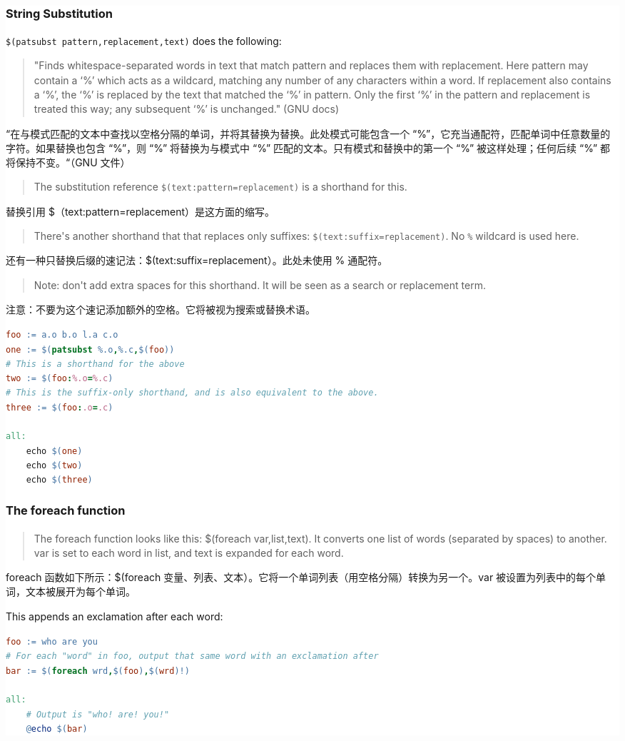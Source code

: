 ### String Substitution
`$(patsubst pattern,replacement,text)` does the following:

> "Finds whitespace-separated words in text that match pattern and replaces them with replacement. Here pattern may contain a ‘%’ which acts as a wildcard, matching any number of any characters within a word. If replacement also contains a ‘%’, the ‘%’ is replaced by the text that matched the ‘%’ in pattern. Only the first ‘%’ in the pattern and replacement is treated this way; any subsequent ‘%’ is unchanged." (GNU docs)

“在与模式匹配的文本中查找以空格分隔的单词，并将其替换为替换。此处模式可能包含一个 “%”，它充当通配符，匹配单词中任意数量的字符。如果替换也包含 “%”，则 “%” 将替换为与模式中 “%” 匹配的文本。只有模式和替换中的第一个 “%” 被这样处理；任何后续 “%” 都将保持不变。“（GNU 文件）

> The substitution reference `$(text:pattern=replacement)` is a shorthand for this.

替换引用 $（text:pattern=replacement）是这方面的缩写。

> There's another shorthand that that replaces only suffixes: `$(text:suffix=replacement)`. No `%` wildcard is used here.

还有一种只替换后缀的速记法：$(text:suffix=replacement）。此处未使用 % 通配符。

> Note: don't add extra spaces for this shorthand. It will be seen as a search or replacement term.

注意：不要为这个速记添加额外的空格。它将被视为搜索或替换术语。

```Makefile
foo := a.o b.o l.a c.o
one := $(patsubst %.o,%.c,$(foo))
# This is a shorthand for the above
two := $(foo:%.o=%.c)
# This is the suffix-only shorthand, and is also equivalent to the above.
three := $(foo:.o=.c)

all:
	echo $(one)
	echo $(two)
	echo $(three)
```

### The foreach function
> The foreach function looks like this: $(foreach var,list,text). It converts one list of words (separated by spaces) to another. var is set to each word in list, and text is expanded for each word.

foreach 函数如下所示：$(foreach 变量、列表、文本）。它将一个单词列表（用空格分隔）转换为另一个。var 被设置为列表中的每个单词，文本被展开为每个单词。

This appends an exclamation after each word:

```Makefile
foo := who are you
# For each "word" in foo, output that same word with an exclamation after
bar := $(foreach wrd,$(foo),$(wrd)!)

all:
	# Output is "who! are! you!"
	@echo $(bar)
```
